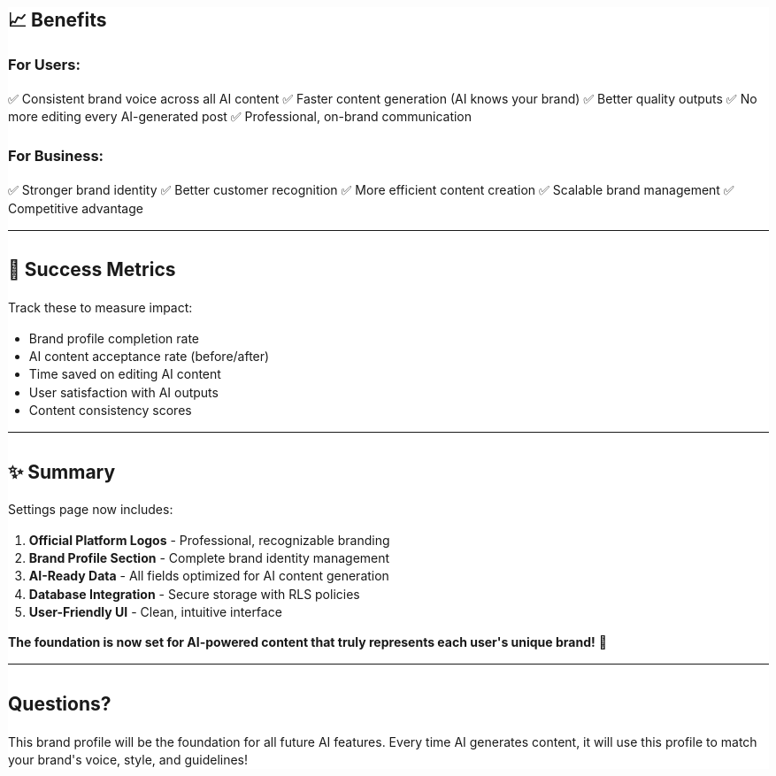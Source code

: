 
## 📈 Benefits

### For Users:
✅ Consistent brand voice across all AI content
✅ Faster content generation (AI knows your brand)
✅ Better quality outputs
✅ No more editing every AI-generated post
✅ Professional, on-brand communication

### For Business:
✅ Stronger brand identity
✅ Better customer recognition
✅ More efficient content creation
✅ Scalable brand management
✅ Competitive advantage

---

## 🎯 Success Metrics

Track these to measure impact:
- Brand profile completion rate
- AI content acceptance rate (before/after)
- Time saved on editing AI content
- User satisfaction with AI outputs
- Content consistency scores

---

## ✨ Summary

Settings page now includes:

1. **Official Platform Logos** - Professional, recognizable branding
2. **Brand Profile Section** - Complete brand identity management
3. **AI-Ready Data** - All fields optimized for AI content generation
4. **Database Integration** - Secure storage with RLS policies
5. **User-Friendly UI** - Clean, intuitive interface

**The foundation is now set for AI-powered content that truly represents each user's unique brand!** 🚀

---

## Questions?

This brand profile will be the foundation for all future AI features. Every time AI generates content, it will use this profile to match your brand's voice, style, and guidelines!
